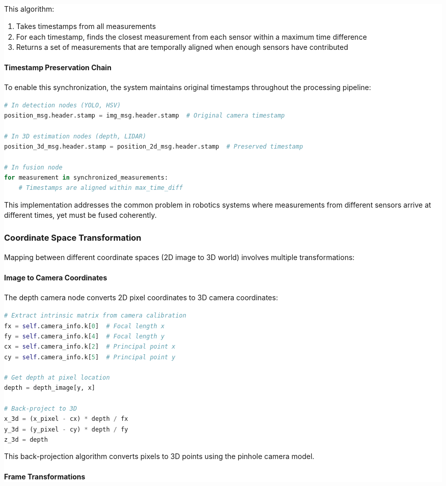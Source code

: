 This algorithm:
1. Takes timestamps from all measurements
2. For each timestamp, finds the closest measurement from each sensor within a maximum time difference
3. Returns a set of measurements that are temporally aligned when enough sensors have contributed

#### Timestamp Preservation Chain

To enable this synchronization, the system maintains original timestamps throughout the processing pipeline:

```python
# In detection nodes (YOLO, HSV)
position_msg.header.stamp = img_msg.header.stamp  # Original camera timestamp

# In 3D estimation nodes (depth, LIDAR)
position_3d_msg.header.stamp = position_2d_msg.header.stamp  # Preserved timestamp

# In fusion node
for measurement in synchronized_measurements:
    # Timestamps are aligned within max_time_diff
```

This implementation addresses the common problem in robotics systems where measurements from different sensors arrive at different times, yet must be fused coherently.

### Coordinate Space Transformation

Mapping between different coordinate spaces (2D image to 3D world) involves multiple transformations:

#### Image to Camera Coordinates

The depth camera node converts 2D pixel coordinates to 3D camera coordinates:

```python
# Extract intrinsic matrix from camera calibration
fx = self.camera_info.k[0]  # Focal length x
fy = self.camera_info.k[4]  # Focal length y
cx = self.camera_info.k[2]  # Principal point x
cy = self.camera_info.k[5]  # Principal point y

# Get depth at pixel location
depth = depth_image[y, x]

# Back-project to 3D
x_3d = (x_pixel - cx) * depth / fx
y_3d = (y_pixel - cy) * depth / fy
z_3d = depth
```

This back-projection algorithm converts pixels to 3D points using the pinhole camera model.

#### Frame Transformations
